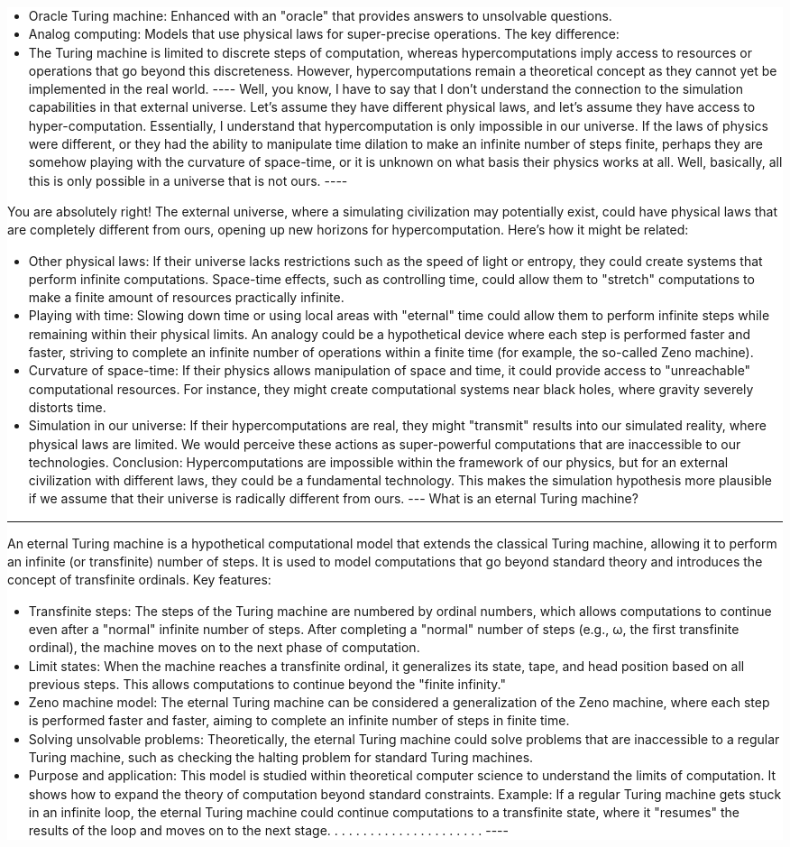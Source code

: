 - Oracle Turing machine: Enhanced with an "oracle" that provides answers to unsolvable questions. 
- Analog computing: Models that use physical laws for super-precise operations. The key difference: 
- The Turing machine is limited to discrete steps of computation, whereas hypercomputations imply access to resources or operations that go beyond this discreteness. However, hypercomputations remain a theoretical concept as they cannot yet be implemented in the real world. ---- 
Well, you know, I have to say that I don’t understand the connection to the simulation capabilities in that external universe. Let’s assume they have different physical laws, and let’s assume they have access to hyper-computation. Essentially, I understand that hypercomputation is only impossible in our universe. If the laws of physics were different, or they had the ability to manipulate time dilation to make an infinite number of steps finite, perhaps they are somehow playing with the curvature of space-time, or it is unknown on what basis their physics works at all. Well, basically, all this is only possible in a universe that is not ours. ---- 

You are absolutely right! The external universe, where a simulating civilization may potentially exist, could have physical laws that are completely different from ours, opening up new horizons for hypercomputation. Here’s how it might be related: 

- Other physical laws: 
If their universe lacks restrictions such as the speed of light or entropy, they could create systems that perform infinite computations. Space-time effects, such as controlling time, could allow them to "stretch" computations to make a finite amount of resources practically infinite. 
- Playing with time: 
Slowing down time or using local areas with "eternal" time could allow them to perform infinite steps while remaining within their physical limits. An analogy could be a hypothetical device where each step is performed faster and faster, striving to complete an infinite number of operations within a finite time (for example, the so-called Zeno machine).
- Curvature of space-time: 
If their physics allows manipulation of space and time, it could provide access to "unreachable" computational resources. For instance, they might create computational systems near black holes, where gravity severely distorts time. 
- Simulation in our universe: 
If their hypercomputations are real, they might "transmit" results into our simulated reality, where physical laws are limited. We would perceive these actions as super-powerful computations that are inaccessible to our technologies. 
Conclusion: Hypercomputations are impossible within the framework of our physics, but for an external civilization with different laws, they could be a fundamental technology. This makes the simulation hypothesis more plausible if we assume that their universe is radically different from ours. --- 
What is an eternal Turing machine? 
---- 
An eternal Turing machine is a hypothetical computational model that extends the classical Turing machine, allowing it to perform an infinite (or transfinite) number of steps. It is used to model computations that go beyond standard theory and introduces the concept of transfinite ordinals. Key features: 
- Transfinite steps: 
The steps of the Turing machine are numbered by ordinal numbers, which allows computations to continue even after a "normal" infinite number of steps. After completing a "normal" number of steps (e.g., ω, the first transfinite ordinal), the machine moves on to the next phase of computation. 
- Limit states: 
When the machine reaches a transfinite ordinal, it generalizes its state, tape, and head position based on all previous steps. This allows computations to continue beyond the "finite infinity." 
- Zeno machine model: 
The eternal Turing machine can be considered a generalization of the Zeno machine, where each step is performed faster and faster, aiming to complete an infinite number of steps in finite time. 
- Solving unsolvable problems: 
Theoretically, the eternal Turing machine could solve problems that are inaccessible to a regular Turing machine, such as checking the halting problem for standard Turing machines. 
- Purpose and application: 
This model is studied within theoretical computer science to understand the limits of computation. It shows how to expand the theory of computation beyond standard constraints. 
Example: If a regular Turing machine gets stuck in an infinite loop, the eternal Turing machine could continue computations to a transfinite state, where it "resumes" the results of the loop and moves on to the next stage. . . . . . . . . . . . . . . . . . . . . . ---- 